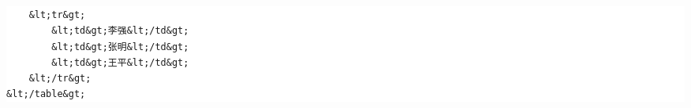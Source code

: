 ```
    &lt;tr&gt;
        &lt;td&gt;李强&lt;/td&gt;
        &lt;td&gt;张明&lt;/td&gt;
        &lt;td&gt;王平&lt;/td&gt;
    &lt;/tr&gt;
&lt;/table&gt;